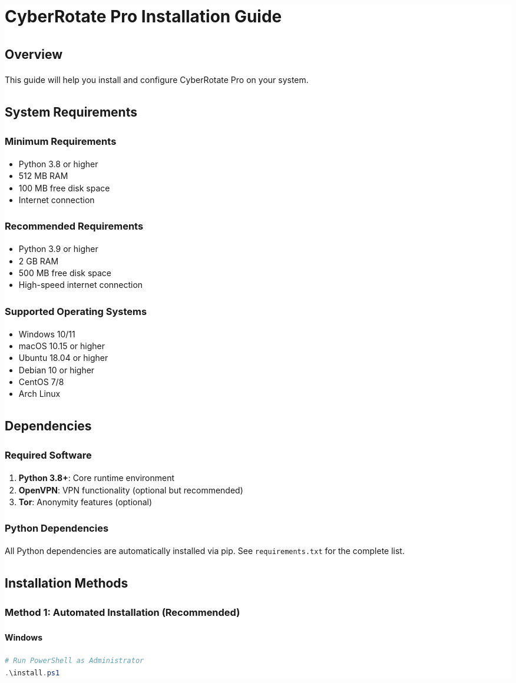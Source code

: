 # CyberRotate Pro Installation Guide

## Overview
This guide will help you install and configure CyberRotate Pro on your system.

## System Requirements

### Minimum Requirements
- Python 3.8 or higher
- 512 MB RAM
- 100 MB free disk space
- Internet connection

### Recommended Requirements
- Python 3.9 or higher
- 2 GB RAM
- 500 MB free disk space
- High-speed internet connection

### Supported Operating Systems
- Windows 10/11
- macOS 10.15 or higher
- Ubuntu 18.04 or higher
- Debian 10 or higher
- CentOS 7/8
- Arch Linux

## Dependencies

### Required Software
1. **Python 3.8+**: Core runtime environment
2. **OpenVPN**: VPN functionality (optional but recommended)
3. **Tor**: Anonymity features (optional)

### Python Dependencies
All Python dependencies are automatically installed via pip. See `requirements.txt` for the complete list.

## Installation Methods

### Method 1: Automated Installation (Recommended)

#### Windows
```powershell
# Run PowerShell as Administrator
.\install.ps1
```
